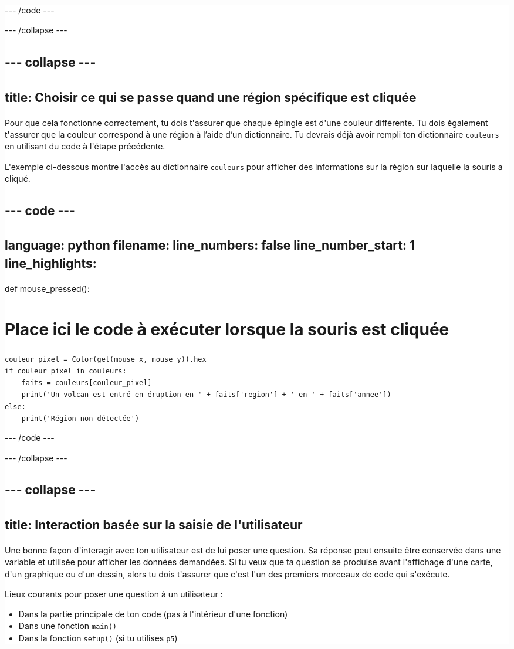 --- /code ---

--- /collapse ---

--- collapse ---
---
title: Choisir ce qui se passe quand une région spécifique est cliquée
---
Pour que cela fonctionne correctement, tu dois t'assurer que chaque épingle est d'une couleur différente. Tu dois également t'assurer que la couleur correspond à une région à l’aide d’un dictionnaire. Tu devrais déjà avoir rempli ton dictionnaire `couleurs` en utilisant du code à l'étape précédente.

L'exemple ci-dessous montre l'accès au dictionnaire `couleurs` pour afficher des informations sur la région sur laquelle la souris a cliqué.

--- code ---
---
language: python
filename: 
line_numbers: false
line_number_start: 1
line_highlights: 
---
def mouse_pressed():
# Place ici le code à exécuter lorsque la souris est cliquée

    couleur_pixel = Color(get(mouse_x, mouse_y)).hex
    if couleur_pixel in couleurs:
        faits = couleurs[couleur_pixel]
        print('Un volcan est entré en éruption en ' + faits['region'] + ' en ' + faits['annee'])
    else:
        print('Région non détectée')
--- /code ---

--- /collapse ---


--- collapse ---
---
title: Interaction basée sur la saisie de l'utilisateur
---

Une bonne façon d'interagir avec ton utilisateur est de lui poser une question. Sa réponse peut ensuite être conservée dans une variable et utilisée pour afficher les données demandées. Si tu veux que ta question se produise avant l'affichage d'une carte, d'un graphique ou d'un dessin, alors tu dois t'assurer que c'est l'un des premiers morceaux de code qui s'exécute.

Lieux courants pour poser une question à un utilisateur :
+ Dans la partie principale de ton code (pas à l'intérieur d'une fonction)
+ Dans une fonction `main()`
+ Dans la fonction `setup()` (si tu utilises `p5`)
